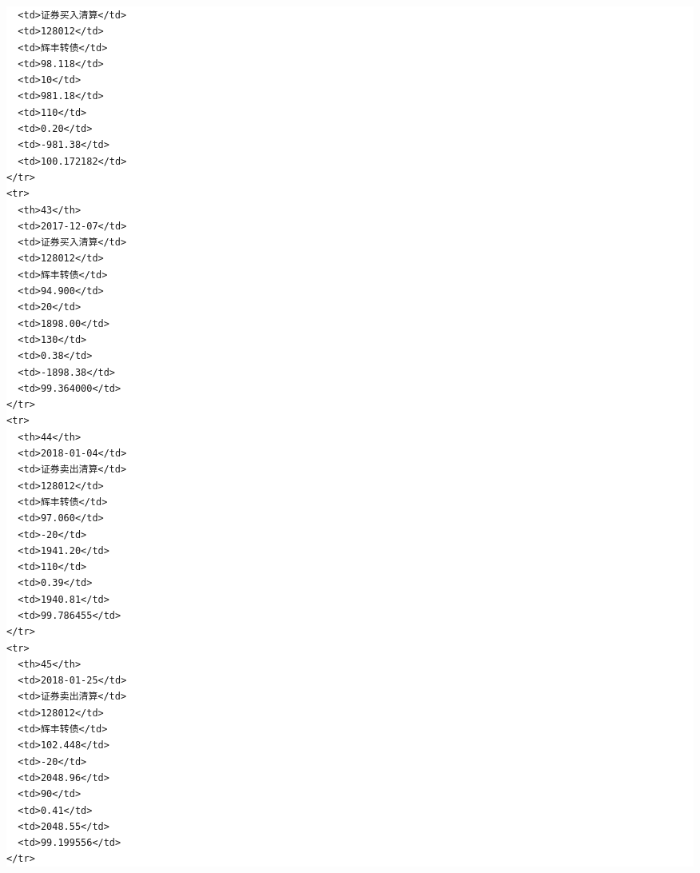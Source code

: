       <td>证券买入清算</td>
      <td>128012</td>
      <td>辉丰转债</td>
      <td>98.118</td>
      <td>10</td>
      <td>981.18</td>
      <td>110</td>
      <td>0.20</td>
      <td>-981.38</td>
      <td>100.172182</td>
    </tr>
    <tr>
      <th>43</th>
      <td>2017-12-07</td>
      <td>证券买入清算</td>
      <td>128012</td>
      <td>辉丰转债</td>
      <td>94.900</td>
      <td>20</td>
      <td>1898.00</td>
      <td>130</td>
      <td>0.38</td>
      <td>-1898.38</td>
      <td>99.364000</td>
    </tr>
    <tr>
      <th>44</th>
      <td>2018-01-04</td>
      <td>证券卖出清算</td>
      <td>128012</td>
      <td>辉丰转债</td>
      <td>97.060</td>
      <td>-20</td>
      <td>1941.20</td>
      <td>110</td>
      <td>0.39</td>
      <td>1940.81</td>
      <td>99.786455</td>
    </tr>
    <tr>
      <th>45</th>
      <td>2018-01-25</td>
      <td>证券卖出清算</td>
      <td>128012</td>
      <td>辉丰转债</td>
      <td>102.448</td>
      <td>-20</td>
      <td>2048.96</td>
      <td>90</td>
      <td>0.41</td>
      <td>2048.55</td>
      <td>99.199556</td>
    </tr>
  </tbody>
</table>
</div>
